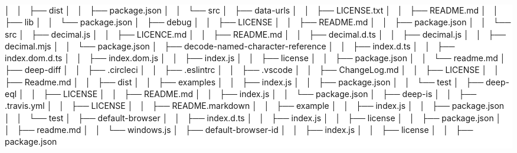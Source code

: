 │   │   ├── dist
│   │   ├── package.json
│   │   └── src
│   ├── data-urls
│   │   ├── LICENSE.txt
│   │   ├── README.md
│   │   ├── lib
│   │   └── package.json
│   ├── debug
│   │   ├── LICENSE
│   │   ├── README.md
│   │   ├── package.json
│   │   └── src
│   ├── decimal.js
│   │   ├── LICENCE.md
│   │   ├── README.md
│   │   ├── decimal.d.ts
│   │   ├── decimal.js
│   │   ├── decimal.mjs
│   │   └── package.json
│   ├── decode-named-character-reference
│   │   ├── index.d.ts
│   │   ├── index.dom.d.ts
│   │   ├── index.dom.js
│   │   ├── index.js
│   │   ├── license
│   │   ├── package.json
│   │   └── readme.md
│   ├── deep-diff
│   │   ├── .circleci
│   │   ├── .eslintrc
│   │   ├── .vscode
│   │   ├── ChangeLog.md
│   │   ├── LICENSE
│   │   ├── Readme.md
│   │   ├── dist
│   │   ├── examples
│   │   ├── index.js
│   │   ├── package.json
│   │   └── test
│   ├── deep-eql
│   │   ├── LICENSE
│   │   ├── README.md
│   │   ├── index.js
│   │   └── package.json
│   ├── deep-is
│   │   ├── .travis.yml
│   │   ├── LICENSE
│   │   ├── README.markdown
│   │   ├── example
│   │   ├── index.js
│   │   ├── package.json
│   │   └── test
│   ├── default-browser
│   │   ├── index.d.ts
│   │   ├── index.js
│   │   ├── license
│   │   ├── package.json
│   │   ├── readme.md
│   │   └── windows.js
│   ├── default-browser-id
│   │   ├── index.js
│   │   ├── license
│   │   ├── package.json